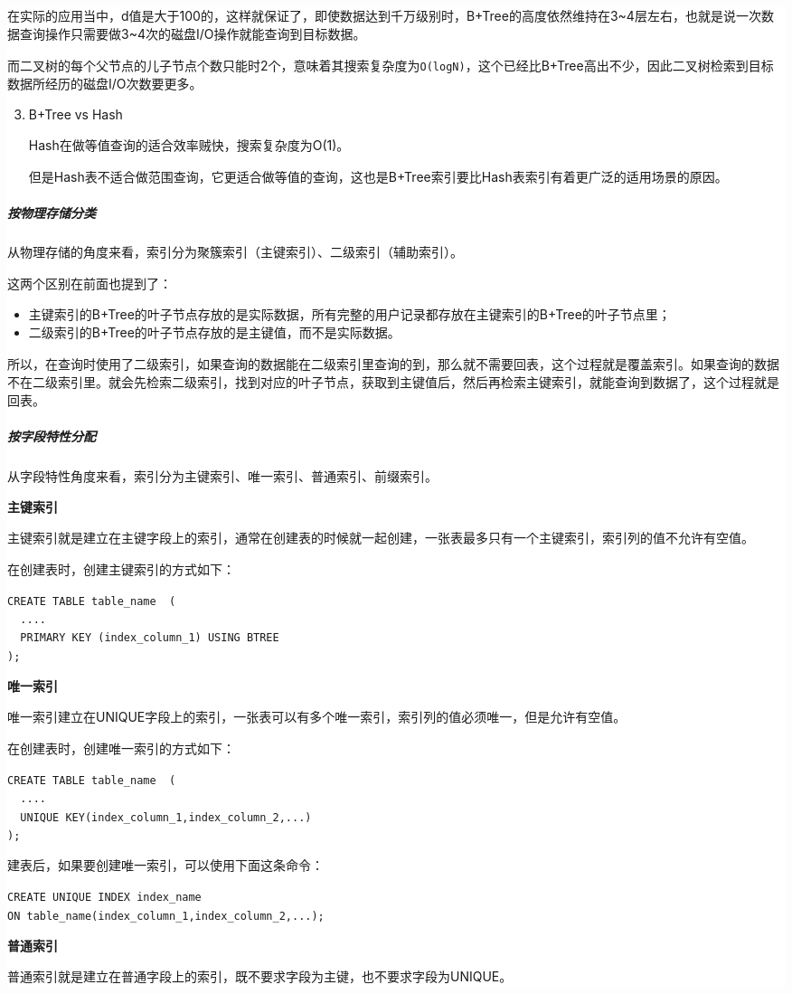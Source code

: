    在实际的应用当中，d值是大于100的，这样就保证了，即使数据达到千万级别时，B+Tree的高度依然维持在3~4层左右，也就是说一次数据查询操作只需要做3~4次的磁盘I/O操作就能查询到目标数据。

   而二叉树的每个父节点的儿子节点个数只能时2个，意味着其搜索复杂度为`O(logN)`，这个已经比B+Tree高出不少，因此二叉树检索到目标数据所经历的磁盘I/O次数要更多。

3. B+Tree vs Hash

   Hash在做等值查询的适合效率贼快，搜索复杂度为O(1)。

   但是Hash表不适合做范围查询，它更适合做等值的查询，这也是B+Tree索引要比Hash表索引有着更广泛的适用场景的原因。

##### 按物理存储分类

从物理存储的角度来看，索引分为聚簇索引（主键索引）、二级索引（辅助索引）。

这两个区别在前面也提到了：

- 主键索引的B+Tree的叶子节点存放的是实际数据，所有完整的用户记录都存放在主键索引的B+Tree的叶子节点里；
- 二级索引的B+Tree的叶子节点存放的是主键值，而不是实际数据。

所以，在查询时使用了二级索引，如果查询的数据能在二级索引里查询的到，那么就不需要回表，这个过程就是覆盖索引。如果查询的数据不在二级索引里。就会先检索二级索引，找到对应的叶子节点，获取到主键值后，然后再检索主键索引，就能查询到数据了，这个过程就是回表。

##### 按字段特性分配

从字段特性角度来看，索引分为主键索引、唯一索引、普通索引、前缀索引。

**主键索引**

主键索引就是建立在主键字段上的索引，通常在创建表的时候就一起创建，一张表最多只有一个主键索引，索引列的值不允许有空值。

在创建表时，创建主键索引的方式如下：

```mysql
CREATE TABLE table_name  (
  ....
  PRIMARY KEY (index_column_1) USING BTREE
);
```

**唯一索引**

唯一索引建立在UNIQUE字段上的索引，一张表可以有多个唯一索引，索引列的值必须唯一，但是允许有空值。

在创建表时，创建唯一索引的方式如下：

```mysql
CREATE TABLE table_name  (
  ....
  UNIQUE KEY(index_column_1,index_column_2,...) 
);
```

建表后，如果要创建唯一索引，可以使用下面这条命令：

```mysql
CREATE UNIQUE INDEX index_name
ON table_name(index_column_1,index_column_2,...); 
```

**普通索引**

普通索引就是建立在普通字段上的索引，既不要求字段为主键，也不要求字段为UNIQUE。
